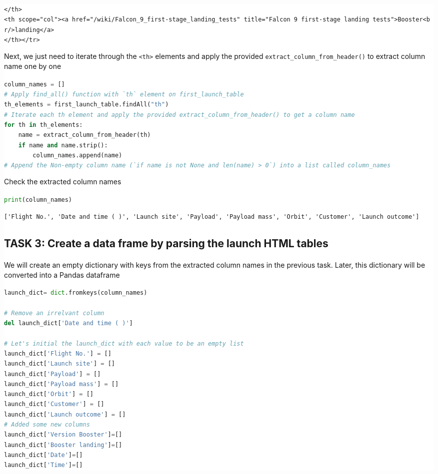 ```
</th>
<th scope="col"><a href="/wiki/Falcon_9_first-stage_landing_tests" title="Falcon 9 first-stage landing tests">Booster<br/>landing</a>
</th></tr>
```


Next, we just need to iterate through the `<th>` elements and apply the provided `extract_column_from_header()` to extract column name one by one



```python
column_names = []
# Apply find_all() function with `th` element on first_launch_table
th_elements = first_launch_table.findAll("th")
# Iterate each th element and apply the provided extract_column_from_header() to get a column name
for th in th_elements:
    name = extract_column_from_header(th)
    if name and name.strip():
        column_names.append(name)
# Append the Non-empty column name (`if name is not None and len(name) > 0`) into a list called column_names

```

Check the extracted column names



```python
print(column_names)
```

    ['Flight No.', 'Date and time ( )', 'Launch site', 'Payload', 'Payload mass', 'Orbit', 'Customer', 'Launch outcome']


## TASK 3: Create a data frame by parsing the launch HTML tables


We will create an empty dictionary with keys from the extracted column names in the previous task. Later, this dictionary will be converted into a Pandas dataframe



```python
launch_dict= dict.fromkeys(column_names)

# Remove an irrelvant column
del launch_dict['Date and time ( )']

# Let's initial the launch_dict with each value to be an empty list
launch_dict['Flight No.'] = []
launch_dict['Launch site'] = []
launch_dict['Payload'] = []
launch_dict['Payload mass'] = []
launch_dict['Orbit'] = []
launch_dict['Customer'] = []
launch_dict['Launch outcome'] = []
# Added some new columns
launch_dict['Version Booster']=[]
launch_dict['Booster landing']=[]
launch_dict['Date']=[]
launch_dict['Time']=[]
```
